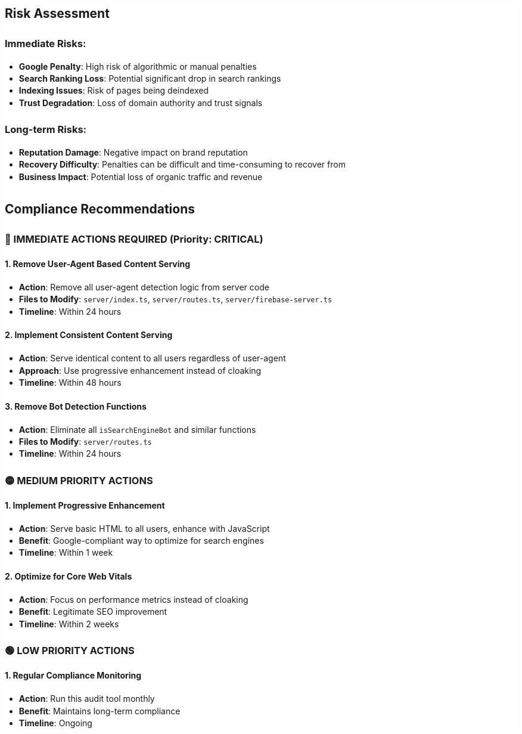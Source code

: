 ## Risk Assessment

### Immediate Risks:
- **Google Penalty**: High risk of algorithmic or manual penalties
- **Search Ranking Loss**: Potential significant drop in search rankings
- **Indexing Issues**: Risk of pages being deindexed
- **Trust Degradation**: Loss of domain authority and trust signals

### Long-term Risks:
- **Reputation Damage**: Negative impact on brand reputation
- **Recovery Difficulty**: Penalties can be difficult and time-consuming to recover from
- **Business Impact**: Potential loss of organic traffic and revenue

## Compliance Recommendations

### 🔴 IMMEDIATE ACTIONS REQUIRED (Priority: CRITICAL)

#### 1. Remove User-Agent Based Content Serving
- **Action**: Remove all user-agent detection logic from server code
- **Files to Modify**: `server/index.ts`, `server/routes.ts`, `server/firebase-server.ts`
- **Timeline**: Within 24 hours

#### 2. Implement Consistent Content Serving
- **Action**: Serve identical content to all users regardless of user-agent
- **Approach**: Use progressive enhancement instead of cloaking
- **Timeline**: Within 48 hours

#### 3. Remove Bot Detection Functions
- **Action**: Eliminate all `isSearchEngineBot` and similar functions
- **Files to Modify**: `server/routes.ts`
- **Timeline**: Within 24 hours

### 🟡 MEDIUM PRIORITY ACTIONS

#### 1. Implement Progressive Enhancement
- **Action**: Serve basic HTML to all users, enhance with JavaScript
- **Benefit**: Google-compliant way to optimize for search engines
- **Timeline**: Within 1 week

#### 2. Optimize for Core Web Vitals
- **Action**: Focus on performance metrics instead of cloaking
- **Benefit**: Legitimate SEO improvement
- **Timeline**: Within 2 weeks

### 🟢 LOW PRIORITY ACTIONS

#### 1. Regular Compliance Monitoring
- **Action**: Run this audit tool monthly
- **Benefit**: Maintains long-term compliance
- **Timeline**: Ongoing

